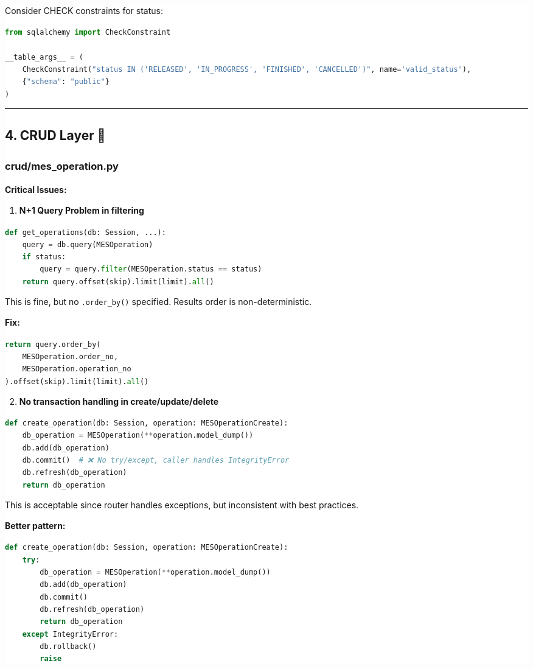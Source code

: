 Consider CHECK constraints for status:
```python
from sqlalchemy import CheckConstraint

__table_args__ = (
    CheckConstraint("status IN ('RELEASED', 'IN_PROGRESS', 'FINISHED', 'CANCELLED')", name='valid_status'),
    {"schema": "public"}
)
```

---

## 4. CRUD Layer 🔴

### crud/mes_operation.py

**Critical Issues:**

1. **N+1 Query Problem in filtering**

```python
def get_operations(db: Session, ...):
    query = db.query(MESOperation)
    if status:
        query = query.filter(MESOperation.status == status)
    return query.offset(skip).limit(limit).all()
```

This is fine, but no `.order_by()` specified. Results order is non-deterministic.

**Fix:**
```python
return query.order_by(
    MESOperation.order_no, 
    MESOperation.operation_no
).offset(skip).limit(limit).all()
```

2. **No transaction handling in create/update/delete**

```python
def create_operation(db: Session, operation: MESOperationCreate):
    db_operation = MESOperation(**operation.model_dump())
    db.add(db_operation)
    db.commit()  # ❌ No try/except, caller handles IntegrityError
    db.refresh(db_operation)
    return db_operation
```

This is acceptable since router handles exceptions, but inconsistent with best practices.

**Better pattern:**
```python
def create_operation(db: Session, operation: MESOperationCreate):
    try:
        db_operation = MESOperation(**operation.model_dump())
        db.add(db_operation)
        db.commit()
        db.refresh(db_operation)
        return db_operation
    except IntegrityError:
        db.rollback()
        raise
```
